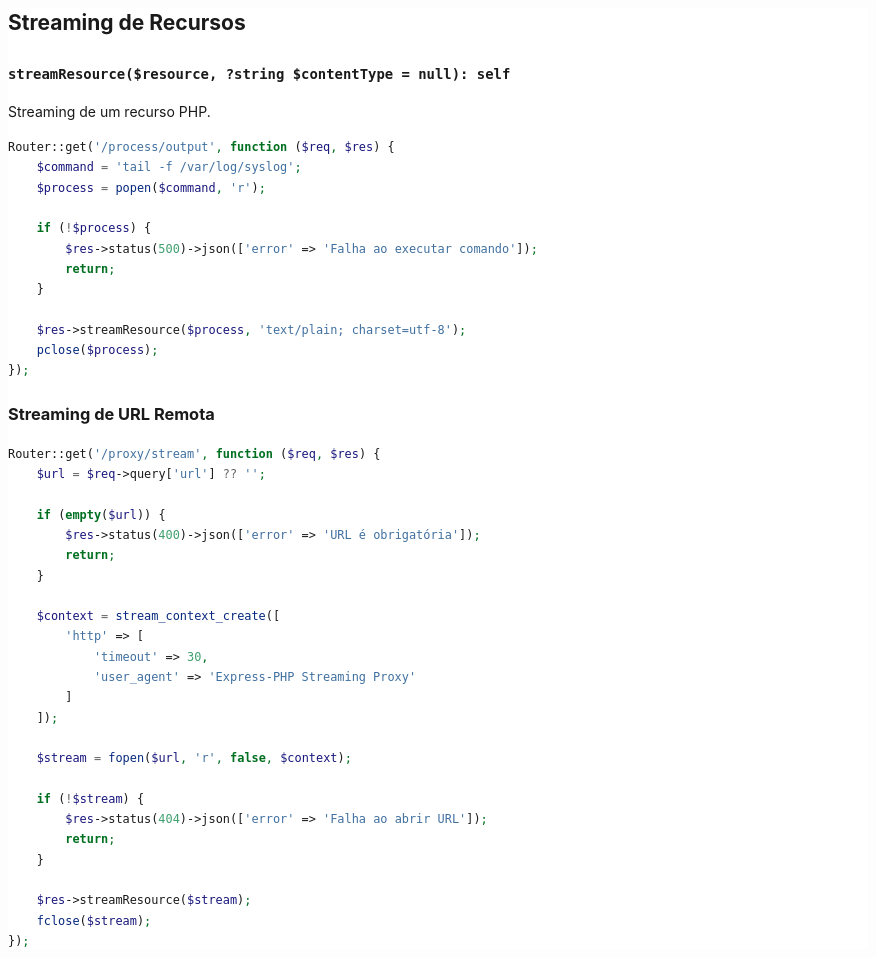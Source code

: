 ## Streaming de Recursos

### `streamResource($resource, ?string $contentType = null): self`

Streaming de um recurso PHP.

```php
Router::get('/process/output', function ($req, $res) {
    $command = 'tail -f /var/log/syslog';
    $process = popen($command, 'r');

    if (!$process) {
        $res->status(500)->json(['error' => 'Falha ao executar comando']);
        return;
    }

    $res->streamResource($process, 'text/plain; charset=utf-8');
    pclose($process);
});
```

### Streaming de URL Remota

```php
Router::get('/proxy/stream', function ($req, $res) {
    $url = $req->query['url'] ?? '';

    if (empty($url)) {
        $res->status(400)->json(['error' => 'URL é obrigatória']);
        return;
    }

    $context = stream_context_create([
        'http' => [
            'timeout' => 30,
            'user_agent' => 'Express-PHP Streaming Proxy'
        ]
    ]);

    $stream = fopen($url, 'r', false, $context);

    if (!$stream) {
        $res->status(404)->json(['error' => 'Falha ao abrir URL']);
        return;
    }

    $res->streamResource($stream);
    fclose($stream);
});
```
